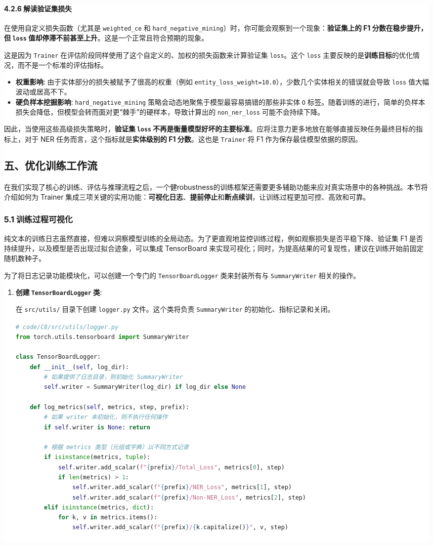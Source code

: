 #### 4.2.6 解读验证集损失

在使用自定义损失函数（尤其是 `weighted_ce` 和 `hard_negative_mining`）时，你可能会观察到一个现象：**验证集上的 F1 分数在稳步提升，但 `loss` 值却停滞不前甚至上升**。这是一个正常且符合预期的现象。

这是因为 `Trainer` 在评估阶段同样使用了这个自定义的、加权的损失函数来计算验证集 `loss`。这个 `loss` 主要反映的是**训练目标**的优化情况，而不是一个标准的评估指标。

-   **权重影响**: 由于实体部分的损失被赋予了很高的权重（例如 `entity_loss_weight=10.0`），少数几个实体相关的错误就会导致 `loss` 值大幅波动或居高不下。
-   **硬负样本挖掘影响**: `hard_negative_mining` 策略会动态地聚焦于模型最容易搞错的那些非实体 `O` 标签。随着训练的进行，简单的负样本损失会降低，但模型会转而面对更“棘手”的硬样本，导致计算出的 `non_ner_loss` 可能不会持续下降。

因此，当使用这些高级损失策略时，**验证集 `loss` 不再是衡量模型好坏的主要标准**。应将注意力更多地放在能够直接反映任务最终目标的指标上，对于 NER 任务而言，这个指标就是**实体级别的 F1 分数**。这也是 `Trainer` 将 F1 作为保存最佳模型依据的原因。

## 五、优化训练工作流

在我们实现了核心的训练、评估与推理流程之后，一个健robustness的训练框架还需要更多辅助功能来应对真实场景中的各种挑战。本节将介绍如何为 Trainer 集成三项关键的实用功能：**可视化日志**、**提前停止**和**断点续训**，让训练过程更加可控、高效和可靠。

### 5.1 训练过程可视化

纯文本的训练日志虽然直接，但难以洞察模型训练的全局动态。为了更直观地监控训练过程，例如观察损失是否平稳下降、验证集 F1 是否持续提升，以及模型是否出现过拟合迹象，可以集成 TensorBoard 来实现可视化；同时，为提高结果的可复现性，建议在训练开始前固定随机数种子。

为了将日志记录功能模块化，可以创建一个专门的 `TensorBoardLogger` 类来封装所有与 `SummaryWriter` 相关的操作。

1.  **创建 `TensorBoardLogger` 类**:

    在 `src/utils/` 目录下创建 `logger.py` 文件。这个类将负责 `SummaryWriter` 的初始化、指标记录和关闭。

    ```python
    # code/C8/src/utils/logger.py
    from torch.utils.tensorboard import SummaryWriter

    class TensorBoardLogger:
        def __init__(self, log_dir):
            # 如果提供了日志目录，则初始化 SummaryWriter
            self.writer = SummaryWriter(log_dir) if log_dir else None

        def log_metrics(self, metrics, step, prefix):
            # 如果 writer 未初始化，则不执行任何操作
            if self.writer is None: return
            
            # 根据 metrics 类型（元组或字典）以不同方式记录
            if isinstance(metrics, tuple):
                self.writer.add_scalar(f"{prefix}/Total_Loss", metrics[0], step)
                if len(metrics) > 1:
                    self.writer.add_scalar(f"{prefix}/NER_Loss", metrics[1], step)
                    self.writer.add_scalar(f"{prefix}/Non-NER_Loss", metrics[2], step)
            elif isinstance(metrics, dict):
                for k, v in metrics.items():
                    self.writer.add_scalar(f"{prefix}/{k.capitalize()}", v, step)
        